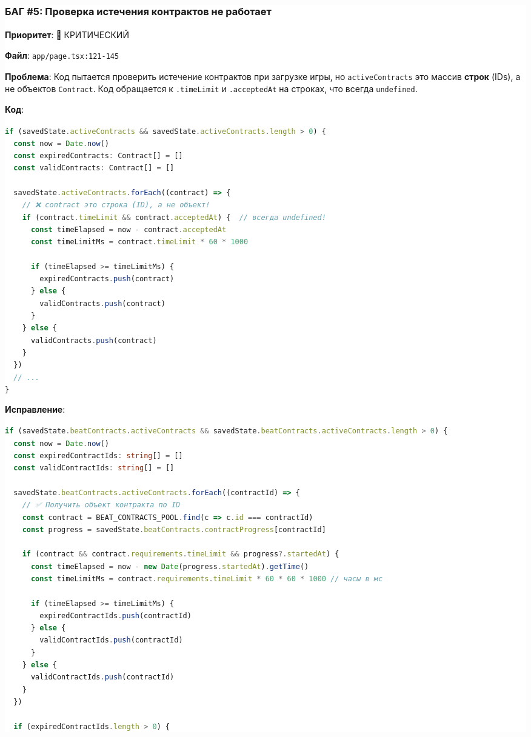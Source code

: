 
### БАГ #5: Проверка истечения контрактов не работает

**Приоритет**: 🔴 КРИТИЧЕСКИЙ

**Файл**: `app/page.tsx:121-145`

**Проблема**:
Код пытается проверить истечение контрактов при загрузке игры, но `activeContracts` это массив **строк** (IDs), а не объектов `Contract`. Код обращается к `.timeLimit` и `.acceptedAt` на строках, что всегда `undefined`.

**Код**:
```typescript
if (savedState.activeContracts && savedState.activeContracts.length > 0) {
  const now = Date.now()
  const expiredContracts: Contract[] = []
  const validContracts: Contract[] = []

  savedState.activeContracts.forEach((contract) => {
    // ❌ contract это строка (ID), а не объект!
    if (contract.timeLimit && contract.acceptedAt) {  // всегда undefined!
      const timeElapsed = now - contract.acceptedAt
      const timeLimitMs = contract.timeLimit * 60 * 1000

      if (timeElapsed >= timeLimitMs) {
        expiredContracts.push(contract)
      } else {
        validContracts.push(contract)
      }
    } else {
      validContracts.push(contract)
    }
  })
  // ...
}
```

**Исправление**:
```typescript
if (savedState.beatContracts.activeContracts && savedState.beatContracts.activeContracts.length > 0) {
  const now = Date.now()
  const expiredContractIds: string[] = []
  const validContractIds: string[] = []

  savedState.beatContracts.activeContracts.forEach((contractId) => {
    // ✅ Получить объект контракта по ID
    const contract = BEAT_CONTRACTS_POOL.find(c => c.id === contractId)
    const progress = savedState.beatContracts.contractProgress[contractId]

    if (contract && contract.requirements.timeLimit && progress?.startedAt) {
      const timeElapsed = now - new Date(progress.startedAt).getTime()
      const timeLimitMs = contract.requirements.timeLimit * 60 * 60 * 1000 // часы в мс

      if (timeElapsed >= timeLimitMs) {
        expiredContractIds.push(contractId)
      } else {
        validContractIds.push(contractId)
      }
    } else {
      validContractIds.push(contractId)
    }
  })

  if (expiredContractIds.length > 0) {
```